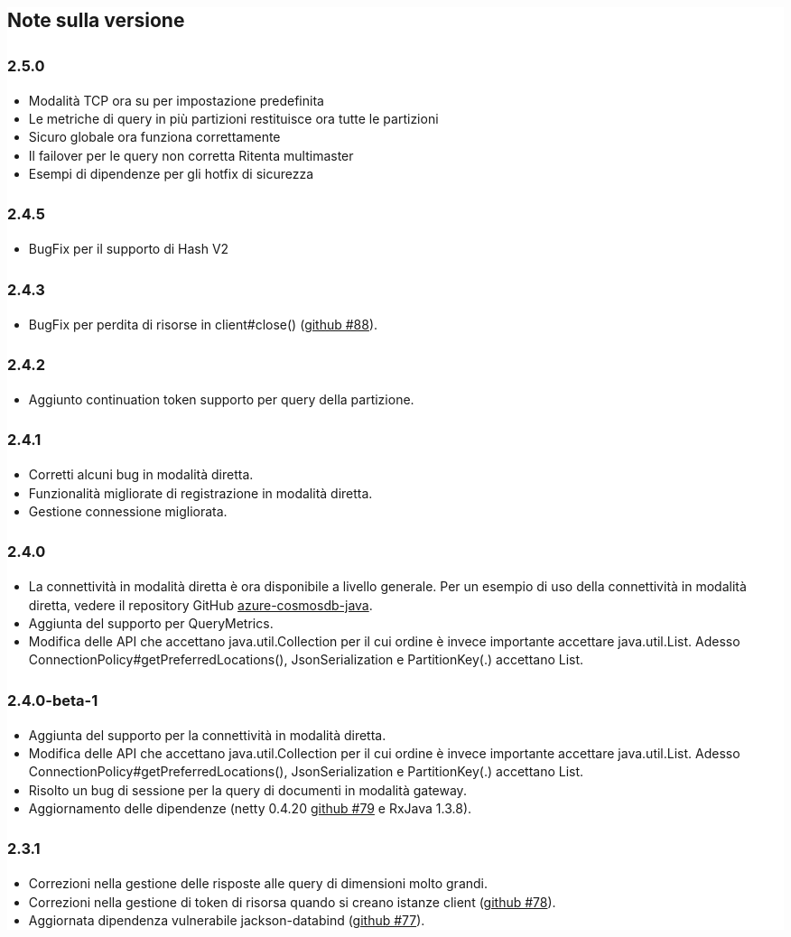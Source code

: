 ## <a name="release-notes"></a>Note sulla versione

### <a name="a-name250250"></a><a name="2.5.0"/>2.5.0
* Modalità TCP ora su per impostazione predefinita
* Le metriche di query in più partizioni restituisce ora tutte le partizioni
* Sicuro globale ora funziona correttamente
* Il failover per le query non corretta Ritenta multimaster
* Esempi di dipendenze per gli hotfix di sicurezza

### <a name="a-name245245"></a><a name="2.4.5"/>2.4.5
* BugFix per il supporto di Hash V2

### <a name="a-name243243"></a><a name="2.4.3"/>2.4.3
* BugFix per perdita di risorse in client#close() ([github #88](https://github.com/Azure/azure-cosmosdb-java/issues/88)).

### <a name="a-name242242"></a><a name="2.4.2"/>2.4.2
* Aggiunto continuation token supporto per query della partizione.

### <a name="a-name241241"></a><a name="2.4.1"/>2.4.1
* Corretti alcuni bug in modalità diretta.
* Funzionalità migliorate di registrazione in modalità diretta.
* Gestione connessione migliorata.

### <a name="a-name240240"></a><a name="2.4.0"/>2.4.0
* La connettività in modalità diretta è ora disponibile a livello generale. Per un esempio di uso della connettività in modalità diretta, vedere il repository GitHub [azure-cosmosdb-java](https://github.com/Azure/azure-cosmosdb-java).
* Aggiunta del supporto per QueryMetrics.
* Modifica delle API che accettano java.util.Collection per il cui ordine è invece importante accettare java.util.List. Adesso ConnectionPolicy#getPreferredLocations(), JsonSerialization e PartitionKey(.) accettano List.

### <a name="a-name240-beta-1240-beta-1"></a><a name="2.4.0-beta-1"/>2.4.0-beta-1
* Aggiunta del supporto per la connettività in modalità diretta.
* Modifica delle API che accettano java.util.Collection per il cui ordine è invece importante accettare java.util.List.
  Adesso ConnectionPolicy#getPreferredLocations(), JsonSerialization e PartitionKey(.) accettano List.
* Risolto un bug di sessione per la query di documenti in modalità gateway.
* Aggiornamento delle dipendenze (netty 0.4.20 [github #79](https://github.com/Azure/azure-cosmosdb-java/issues/79) e RxJava 1.3.8).

### <a name="a-name231231"></a><a name="2.3.1"/>2.3.1
* Correzioni nella gestione delle risposte alle query di dimensioni molto grandi.
* Correzioni nella gestione di token di risorsa quando si creano istanze client ([github #78](https://github.com/Azure/azure-cosmosdb-java/issues/78)).
* Aggiornata dipendenza vulnerabile jackson-databind ([github #77](https://github.com/Azure/azure-cosmosdb-java/pull/77)).
